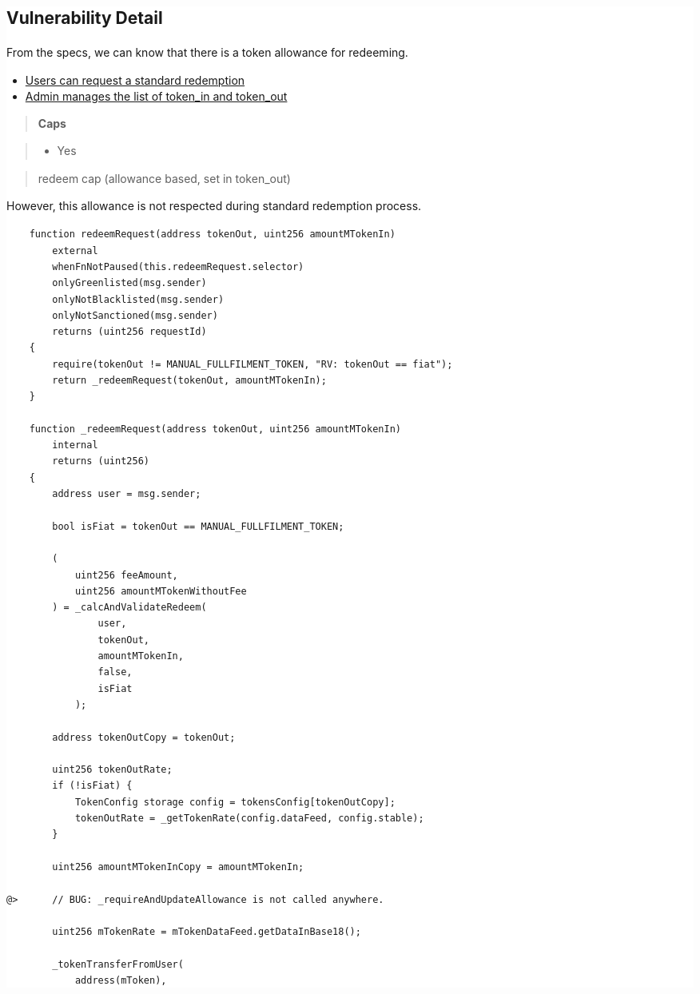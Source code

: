 ## Vulnerability Detail

From the specs, we can know that there is a token allowance for redeeming.

- [Users can request a standard redemption](https://ludicrous-rate-748.notion.site/8060186191934380800b669406f4d83c?v=35634cda6b084e2191b83f295433efdf&p=b4fc4f41370a40629c2b2b8d767eb7e3&pm=s)
- [Admin manages the list of token_in and token_out](https://ludicrous-rate-748.notion.site/8060186191934380800b669406f4d83c?v=35634cda6b084e2191b83f295433efdf&p=477e48c7688b443aa496a669134725f0&pm=s)

> **Caps**

> - Yes

> redeem cap (allowance based, set in token_out)

However, this allowance is not respected during standard redemption process.

```solidity
    function redeemRequest(address tokenOut, uint256 amountMTokenIn)
        external
        whenFnNotPaused(this.redeemRequest.selector)
        onlyGreenlisted(msg.sender)
        onlyNotBlacklisted(msg.sender)
        onlyNotSanctioned(msg.sender)
        returns (uint256 requestId)
    {
        require(tokenOut != MANUAL_FULLFILMENT_TOKEN, "RV: tokenOut == fiat");
        return _redeemRequest(tokenOut, amountMTokenIn);
    }

    function _redeemRequest(address tokenOut, uint256 amountMTokenIn)
        internal
        returns (uint256)
    {
        address user = msg.sender;

        bool isFiat = tokenOut == MANUAL_FULLFILMENT_TOKEN;

        (
            uint256 feeAmount,
            uint256 amountMTokenWithoutFee
        ) = _calcAndValidateRedeem(
                user,
                tokenOut,
                amountMTokenIn,
                false,
                isFiat
            );

        address tokenOutCopy = tokenOut;

        uint256 tokenOutRate;
        if (!isFiat) {
            TokenConfig storage config = tokensConfig[tokenOutCopy];
            tokenOutRate = _getTokenRate(config.dataFeed, config.stable);
        }

        uint256 amountMTokenInCopy = amountMTokenIn;

@>      // BUG: _requireAndUpdateAllowance is not called anywhere.

        uint256 mTokenRate = mTokenDataFeed.getDataInBase18();

        _tokenTransferFromUser(
            address(mToken),
```